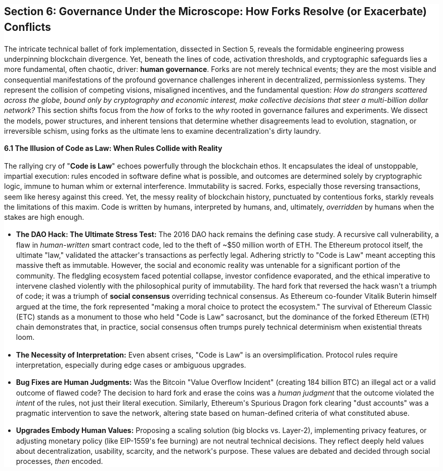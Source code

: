 



## Section 6: Governance Under the Microscope: How Forks Resolve (or Exacerbate) Conflicts

The intricate technical ballet of fork implementation, dissected in Section 5, reveals the formidable engineering prowess underpinning blockchain divergence. Yet, beneath the lines of code, activation thresholds, and cryptographic safeguards lies a more fundamental, often chaotic, driver: **human governance**. Forks are not merely technical events; they are the most visible and consequential manifestations of the profound governance challenges inherent in decentralized, permissionless systems. They represent the collision of competing visions, misaligned incentives, and the fundamental question: *How do strangers scattered across the globe, bound only by cryptography and economic interest, make collective decisions that steer a multi-billion dollar network?* This section shifts focus from the *how* of forks to the *why* rooted in governance failures and experiments. We dissect the models, power structures, and inherent tensions that determine whether disagreements lead to evolution, stagnation, or irreversible schism, using forks as the ultimate lens to examine decentralization's dirty laundry.

**6.1 The Illusion of Code as Law: When Rules Collide with Reality**

The rallying cry of "**Code is Law**" echoes powerfully through the blockchain ethos. It encapsulates the ideal of unstoppable, impartial execution: rules encoded in software define what is possible, and outcomes are determined solely by cryptographic logic, immune to human whim or external interference. Immutability is sacred. Forks, especially those reversing transactions, seem like heresy against this creed. Yet, the messy reality of blockchain history, punctuated by contentious forks, starkly reveals the limitations of this maxim. Code is written by humans, interpreted by humans, and, ultimately, *overridden* by humans when the stakes are high enough.

*   **The DAO Hack: The Ultimate Stress Test:** The 2016 DAO hack remains the defining case study. A recursive call vulnerability, a flaw in *human-written* smart contract code, led to the theft of ~$50 million worth of ETH. The Ethereum protocol itself, the ultimate "law," validated the attacker's transactions as perfectly legal. Adhering strictly to "Code is Law" meant accepting this massive theft as immutable. However, the social and economic reality was untenable for a significant portion of the community. The fledgling ecosystem faced potential collapse, investor confidence evaporated, and the ethical imperative to intervene clashed violently with the philosophical purity of immutability. The hard fork that reversed the hack wasn't a triumph of code; it was a triumph of **social consensus** overriding technical consensus. As Ethereum co-founder Vitalik Buterin himself argued at the time, the fork represented "making a moral choice to protect the ecosystem." The survival of Ethereum Classic (ETC) stands as a monument to those who held "Code is Law" sacrosanct, but the dominance of the forked Ethereum (ETH) chain demonstrates that, in practice, social consensus often trumps purely technical determinism when existential threats loom.

*   **The Necessity of Interpretation:** Even absent crises, "Code is Law" is an oversimplification. Protocol rules require interpretation, especially during edge cases or ambiguous upgrades.

*   **Bug Fixes are Human Judgments:** Was the Bitcoin "Value Overflow Incident" (creating 184 billion BTC) an illegal act or a valid outcome of flawed code? The decision to hard fork and erase the coins was a *human judgment* that the outcome violated the *intent* of the rules, not just their literal execution. Similarly, Ethereum's Spurious Dragon fork clearing "dust accounts" was a pragmatic intervention to save the network, altering state based on human-defined criteria of what constituted abuse.

*   **Upgrades Embody Human Values:** Proposing a scaling solution (big blocks vs. Layer-2), implementing privacy features, or adjusting monetary policy (like EIP-1559's fee burning) are not neutral technical decisions. They reflect deeply held values about decentralization, usability, scarcity, and the network's purpose. These values are debated and decided through social processes, *then* encoded.
